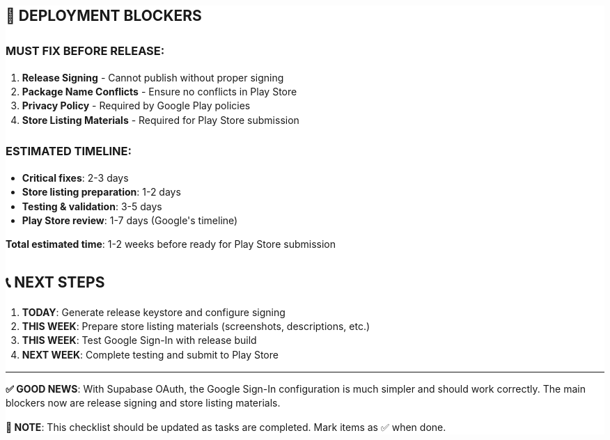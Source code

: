 ## 🚨 DEPLOYMENT BLOCKERS

### MUST FIX BEFORE RELEASE:
1. **Release Signing** - Cannot publish without proper signing
2. **Package Name Conflicts** - Ensure no conflicts in Play Store  
3. **Privacy Policy** - Required by Google Play policies
4. **Store Listing Materials** - Required for Play Store submission

### ESTIMATED TIMELINE:
- **Critical fixes**: 2-3 days
- **Store listing preparation**: 1-2 days  
- **Testing & validation**: 3-5 days
- **Play Store review**: 1-7 days (Google's timeline)

**Total estimated time**: 1-2 weeks before ready for Play Store submission

## 📞 NEXT STEPS

1. **TODAY**: Generate release keystore and configure signing
2. **THIS WEEK**: Prepare store listing materials (screenshots, descriptions, etc.)
3. **THIS WEEK**: Test Google Sign-In with release build
4. **NEXT WEEK**: Complete testing and submit to Play Store

---

**✅ GOOD NEWS**: With Supabase OAuth, the Google Sign-In configuration is much simpler and should work correctly. The main blockers now are release signing and store listing materials.

**📝 NOTE**: This checklist should be updated as tasks are completed. Mark items as ✅ when done. 